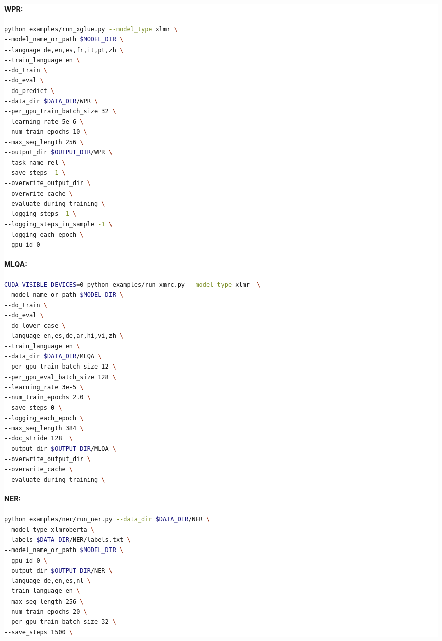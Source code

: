 #### WPR:
```bash
python examples/run_xglue.py --model_type xlmr \
--model_name_or_path $MODEL_DIR \
--language de,en,es,fr,it,pt,zh \
--train_language en \
--do_train \
--do_eval \
--do_predict \
--data_dir $DATA_DIR/WPR \
--per_gpu_train_batch_size 32 \
--learning_rate 5e-6 \
--num_train_epochs 10 \
--max_seq_length 256 \
--output_dir $OUTPUT_DIR/WPR \
--task_name rel \
--save_steps -1 \
--overwrite_output_dir \
--overwrite_cache \
--evaluate_during_training \
--logging_steps -1 \
--logging_steps_in_sample -1 \
--logging_each_epoch \
--gpu_id 0
```

#### MLQA:
```bash
CUDA_VISIBLE_DEVICES=0 python examples/run_xmrc.py --model_type xlmr  \
--model_name_or_path $MODEL_DIR \
--do_train \
--do_eval \
--do_lower_case \
--language en,es,de,ar,hi,vi,zh \
--train_language en \
--data_dir $DATA_DIR/MLQA \
--per_gpu_train_batch_size 12 \
--per_gpu_eval_batch_size 128 \
--learning_rate 3e-5 \
--num_train_epochs 2.0 \
--save_steps 0 \
--logging_each_epoch \
--max_seq_length 384 \
--doc_stride 128  \
--output_dir $OUTPUT_DIR/MLQA \
--overwrite_output_dir \
--overwrite_cache \
--evaluate_during_training \
```

#### NER:
```bash
python examples/ner/run_ner.py --data_dir $DATA_DIR/NER \
--model_type xlmroberta \
--labels $DATA_DIR/NER/labels.txt \
--model_name_or_path $MODEL_DIR \
--gpu_id 0 \
--output_dir $OUTPUT_DIR/NER \
--language de,en,es,nl \
--train_language en \
--max_seq_length 256 \
--num_train_epochs 20 \
--per_gpu_train_batch_size 32 \
--save_steps 1500 \
```
